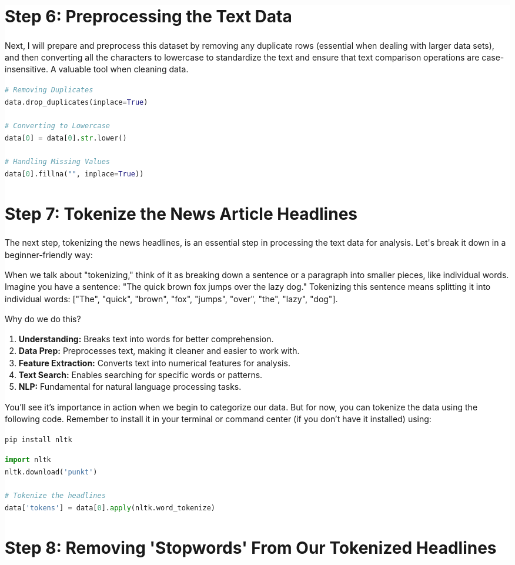 # **Step 6: Preprocessing the Text Data**

Next, I will prepare and preprocess this dataset by removing any duplicate rows (essential when dealing with larger data sets), and then converting all the characters to lowercase to standardize the text and ensure that text comparison operations are case-insensitive. A valuable tool when cleaning data.

```python
# Removing Duplicates
data.drop_duplicates(inplace=True)

# Converting to Lowercase
data[0] = data[0].str.lower()

# Handling Missing Values
data[0].fillna("", inplace=True))

```

# **Step 7: Tokenize the News Article Headlines**

The next step, tokenizing the news headlines, is an essential step in processing the text data for analysis. Let's break it down in a beginner-friendly way: 

When we talk about "tokenizing," think of it as breaking down a sentence or a paragraph into smaller pieces, like individual words. Imagine you have a sentence: "The quick brown fox jumps over the lazy dog." Tokenizing this sentence means splitting it into individual words: ["The", "quick", "brown", "fox", "jumps", "over", "the", "lazy", "dog"].

Why do we do this? 

1. **Understanding:** Breaks text into words for better comprehension.
2. **Data Prep:** Preprocesses text, making it cleaner and easier to work with.
3. **Feature Extraction:** Converts text into numerical features for analysis.
4. **Text Search:** Enables searching for specific words or patterns.
5. **NLP:** Fundamental for natural language processing tasks.

You’ll see it’s importance in action when we begin to categorize our data. But for now, you can tokenize the data using the following code. Remember to install it in your terminal or command center (if you don’t have it installed) using:

```bash
pip install nltk
```

```python
import nltk
nltk.download('punkt')

# Tokenize the headlines
data['tokens'] = data[0].apply(nltk.word_tokenize)
```

# Step 8: Removing 'Stopwords' From Our Tokenized Headlines
